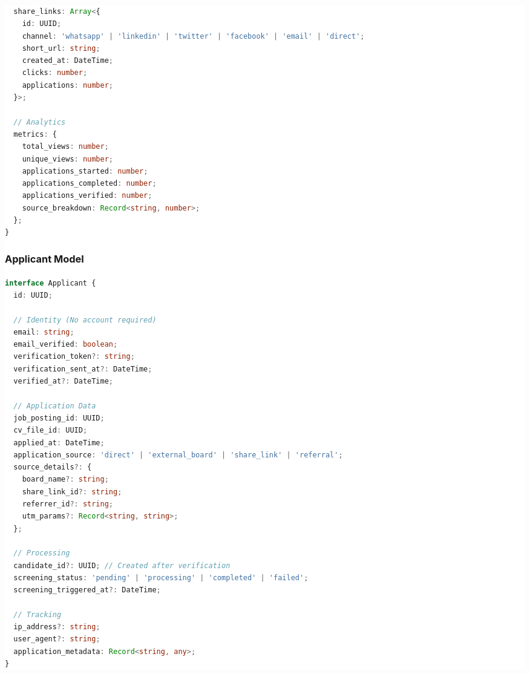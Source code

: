 ```typescript
  share_links: Array<{
    id: UUID;
    channel: 'whatsapp' | 'linkedin' | 'twitter' | 'facebook' | 'email' | 'direct';
    short_url: string;
    created_at: DateTime;
    clicks: number;
    applications: number;
  }>;
  
  // Analytics
  metrics: {
    total_views: number;
    unique_views: number;
    applications_started: number;
    applications_completed: number;
    applications_verified: number;
    source_breakdown: Record<string, number>;
  };
}
```

### Applicant Model
```typescript
interface Applicant {
  id: UUID;
  
  // Identity (No account required)
  email: string;
  email_verified: boolean;
  verification_token?: string;
  verification_sent_at?: DateTime;
  verified_at?: DateTime;
  
  // Application Data
  job_posting_id: UUID;
  cv_file_id: UUID;
  applied_at: DateTime;
  application_source: 'direct' | 'external_board' | 'share_link' | 'referral';
  source_details?: {
    board_name?: string;
    share_link_id?: string;
    referrer_id?: string;
    utm_params?: Record<string, string>;
  };
  
  // Processing
  candidate_id?: UUID; // Created after verification
  screening_status: 'pending' | 'processing' | 'completed' | 'failed';
  screening_triggered_at?: DateTime;
  
  // Tracking
  ip_address?: string;
  user_agent?: string;
  application_metadata: Record<string, any>;
}
```
